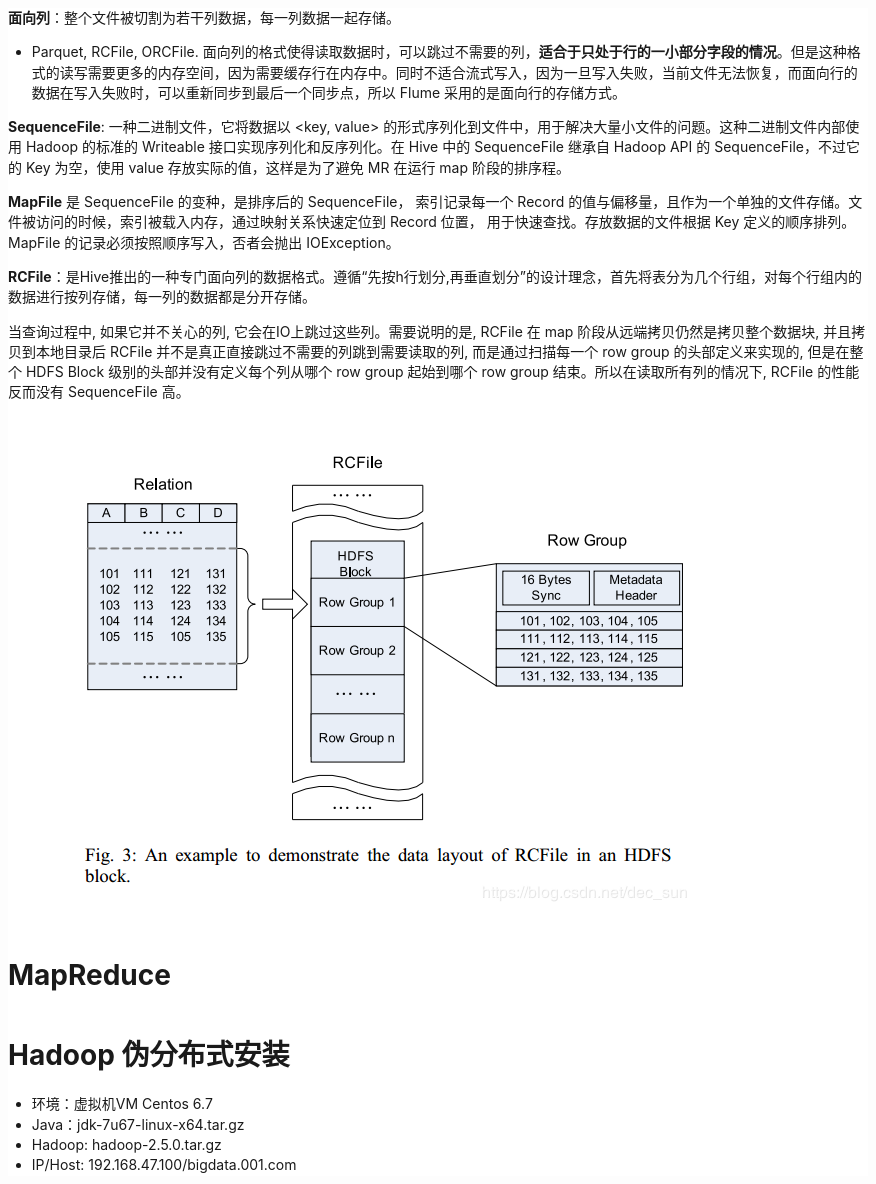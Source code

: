 **面向列**：整个文件被切割为若干列数据，每一列数据一起存储。

- Parquet, RCFile, ORCFile. 面向列的格式使得读取数据时，可以跳过不需要的列，**适合于只处于行的一小部分字段的情况**。但是这种格式的读写需要更多的内存空间，因为需要缓存行在内存中。同时不适合流式写入，因为一旦写入失败，当前文件无法恢复，而面向行的数据在写入失败时，可以重新同步到最后一个同步点，所以 Flume 采用的是面向行的存储方式。

**SequenceFile**: 一种二进制文件，它将数据以 <key, value> 的形式序列化到文件中，用于解决大量小文件的问题。这种二进制文件内部使用 Hadoop 的标准的 Writeable 接口实现序列化和反序列化。在 Hive 中的 SequenceFile 继承自 Hadoop API 的 SequenceFile，不过它的 Key 为空，使用 value 存放实际的值，这样是为了避免 MR 在运行 map 阶段的排序程。

**MapFile** 是 SequenceFile 的变种，是排序后的 SequenceFile， 索引记录每一个 Record 的值与偏移量，且作为一个单独的文件存储。文件被访问的时候，索引被载入内存，通过映射关系快速定位到 Record 位置， 用于快速查找。存放数据的文件根据 Key 定义的顺序排列。MapFile 的记录必须按照顺序写入，否者会抛出 IOException。

**RCFile**：是Hive推出的一种专门面向列的数据格式。遵循“先按h行划分,再垂直划分”的设计理念，首先将表分为几个行组，对每个行组内的数据进行按列存储，每一列的数据都是分开存储。

当查询过程中, 如果它并不关心的列, 它会在IO上跳过这些列。需要说明的是, RCFile 在 map 阶段从远端拷贝仍然是拷贝整个数据块, 并且拷贝到本地目录后 RCFile 并不是真正直接跳过不需要的列跳到需要读取的列,  而是通过扫描每一个 row group 的头部定义来实现的, 但是在整个 HDFS Block 级别的头部并没有定义每个列从哪个 row group 起始到哪个 row group 结束。所以在读取所有列的情况下, RCFile 的性能反而没有 SequenceFile 高。

![在这里插入图片描述](pictures/HDFS格式.png)



# MapReduce

# Hadoop 伪分布式安装 

-  环境：虚拟机VM  Centos 6.7 
-  Java：jdk-7u67-linux-x64.tar.gz 
-  Hadoop:  hadoop-2.5.0.tar.gz 
-  IP/Host: 192.168.47.100/bigdata.001.com

